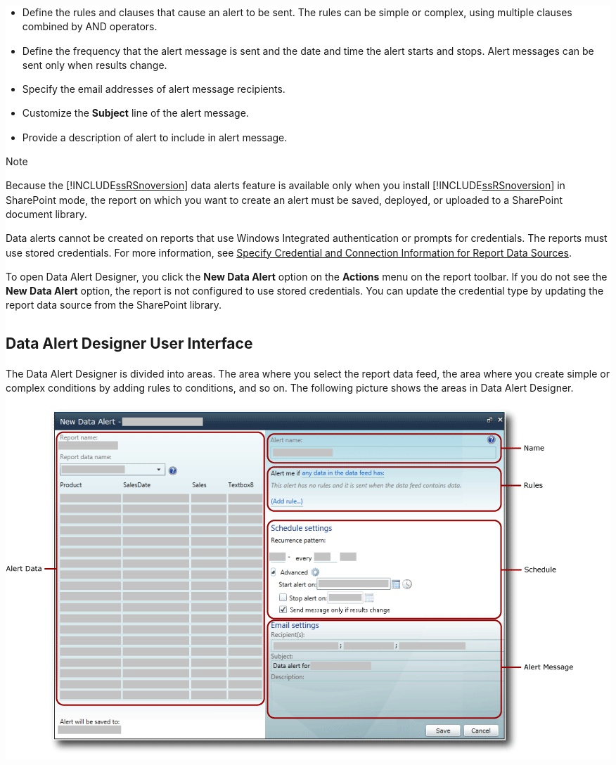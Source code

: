-   Define the rules and clauses that cause an alert to be sent. The rules can be simple or complex, using multiple clauses combined by AND operators.  
  
-   Define the frequency that the alert message is sent and the date and time the alert starts and stops. Alert messages can be sent only when results change.  
  
-   Specify the email addresses of alert message recipients.  
  
-   Customize the **Subject** line of the alert message.  
  
-   Provide a description of alert to include in alert message.  
  
> [!NOTE]  
>  Because the [!INCLUDE[ssRSnoversion](../includes/ssrsnoversion-md.md)] data alerts feature is available only when you install [!INCLUDE[ssRSnoversion](../includes/ssrsnoversion-md.md)] in SharePoint mode, the report on which you want to create an alert must be saved, deployed, or uploaded to a SharePoint document library.  
>   
>  Data alerts cannot be created on reports that use Windows Integrated authentication or prompts for credentials. The reports must use stored credentials. For more information, see [Specify Credential and Connection Information for Report Data Sources](../reporting-services/report-data/specify-credential-and-connection-information-for-report-data-sources.md).  
  
 To open Data Alert Designer, you click the **New Data Alert** option on the **Actions** menu on the report toolbar. If you do not see the **New Data Alert** option, the report is not configured to use stored credentials. You can update the credential type by updating the report data source from the SharePoint library.  
  
##  <a name="AlertDesigner"></a> Data Alert Designer User Interface  
 The Data Alert Designer is divided into areas. The area where you select the report data feed, the area where you create simple or complex conditions by adding rules to conditions, and so on. The following picture shows the areas in Data Alert Designer.  
  
 ![Areas within the Alert Designer user interface](../reporting-services/media/rs-alertdesigner.gif "Areas within the Alert Designer user interface")  
  